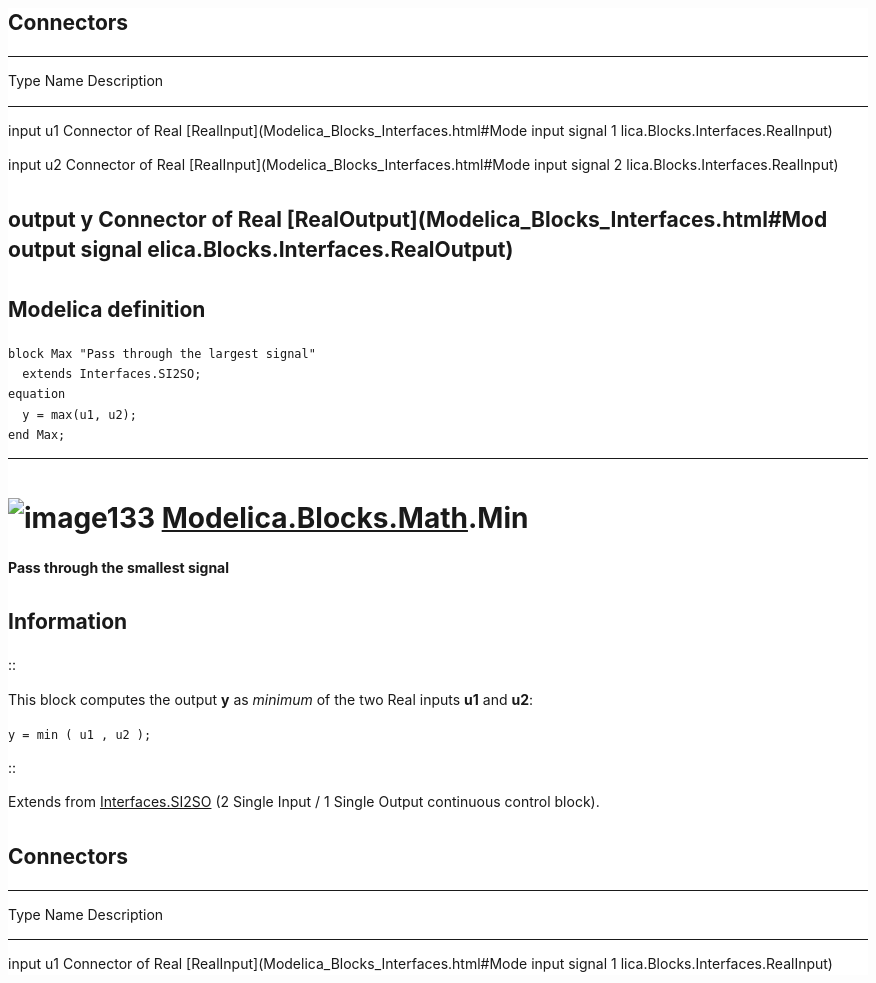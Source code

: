 Connectors
----------

  ------------------------------------------------------------------------
  Type                                             Name Description
  ------------------------------------------------ ---- ------------------
  input                                            u1   Connector of Real
  [RealInput](Modelica_Blocks_Interfaces.html#Mode      input signal 1
  lica.Blocks.Interfaces.RealInput)                     

  input                                            u2   Connector of Real
  [RealInput](Modelica_Blocks_Interfaces.html#Mode      input signal 2
  lica.Blocks.Interfaces.RealInput)                     

  output                                           y    Connector of Real
  [RealOutput](Modelica_Blocks_Interfaces.html#Mod      output signal
  elica.Blocks.Interfaces.RealOutput)                   
  ------------------------------------------------------------------------

Modelica definition
-------------------

    block Max "Pass through the largest signal"
      extends Interfaces.SI2SO;
    equation 
      y = max(u1, u2);
    end Max;

* * * * *

![image133](Modelica.Blocks.Math.MinI.png) [Modelica.Blocks.Math](Modelica_Blocks_Math.html#Modelica.Blocks.Math).Min
=====================================================================================================================

**Pass through the smallest signal**

Information
-----------

::

This block computes the output **y** as *minimum* of the two Real inputs
**u1** and **u2**:

    y = min ( u1 , u2 );

::

Extends from
[Interfaces.SI2SO](Modelica_Blocks_Interfaces.html#Modelica.Blocks.Interfaces.SI2SO)
(2 Single Input / 1 Single Output continuous control block).

Connectors
----------

  ------------------------------------------------------------------------
  Type                                             Name Description
  ------------------------------------------------ ---- ------------------
  input                                            u1   Connector of Real
  [RealInput](Modelica_Blocks_Interfaces.html#Mode      input signal 1
  lica.Blocks.Interfaces.RealInput)                     
